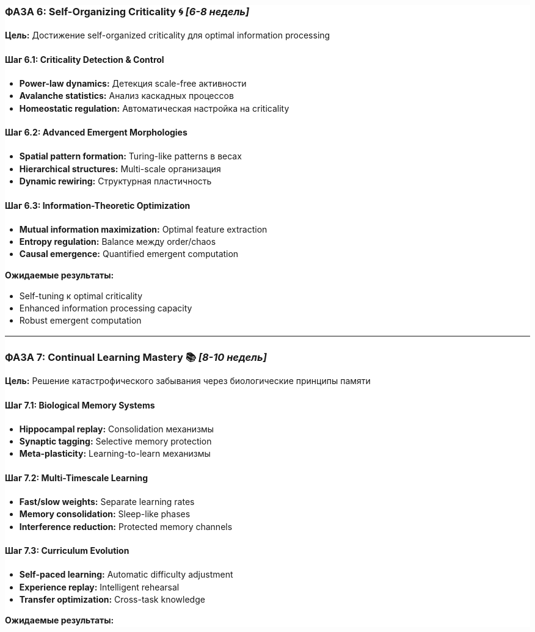 
### **ФАЗА 6: Self-Organizing Criticality** 🌀 _[6-8 недель]_

**Цель:** Достижение self-organized criticality для optimal information processing

#### Шаг 6.1: Criticality Detection & Control

- **Power-law dynamics:** Детекция scale-free активности
- **Avalanche statistics:** Анализ каскадных процессов
- **Homeostatic regulation:** Автоматическая настройка на criticality

#### Шаг 6.2: Advanced Emergent Morphologies

- **Spatial pattern formation:** Turing-like patterns в весах
- **Hierarchical structures:** Multi-scale организация
- **Dynamic rewiring:** Структурная пластичность

#### Шаг 6.3: Information-Theoretic Optimization

- **Mutual information maximization:** Optimal feature extraction
- **Entropy regulation:** Balance между order/chaos
- **Causal emergence:** Quantified emergent computation

**Ожидаемые результаты:**

- Self-tuning к optimal criticality
- Enhanced information processing capacity
- Robust emergent computation

---

### **ФАЗА 7: Continual Learning Mastery** 📚 _[8-10 недель]_

**Цель:** Решение катастрофического забывания через биологические принципы памяти

#### Шаг 7.1: Biological Memory Systems

- **Hippocampal replay:** Consolidation механизмы
- **Synaptic tagging:** Selective memory protection
- **Meta-plasticity:** Learning-to-learn механизмы

#### Шаг 7.2: Multi-Timescale Learning

- **Fast/slow weights:** Separate learning rates
- **Memory consolidation:** Sleep-like phases
- **Interference reduction:** Protected memory channels

#### Шаг 7.3: Curriculum Evolution

- **Self-paced learning:** Automatic difficulty adjustment
- **Experience replay:** Intelligent rehearsal
- **Transfer optimization:** Cross-task knowledge

**Ожидаемые результаты:**
